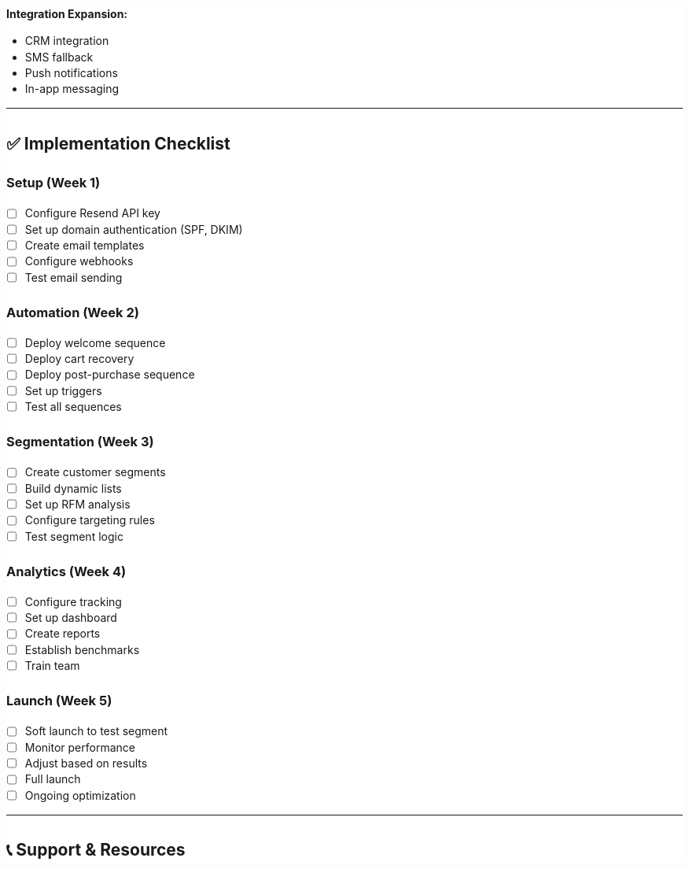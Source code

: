 **Integration Expansion:**
- CRM integration
- SMS fallback
- Push notifications
- In-app messaging

---

## ✅ Implementation Checklist

### Setup (Week 1)
- [ ] Configure Resend API key
- [ ] Set up domain authentication (SPF, DKIM)
- [ ] Create email templates
- [ ] Configure webhooks
- [ ] Test email sending

### Automation (Week 2)
- [ ] Deploy welcome sequence
- [ ] Deploy cart recovery
- [ ] Deploy post-purchase sequence
- [ ] Set up triggers
- [ ] Test all sequences

### Segmentation (Week 3)
- [ ] Create customer segments
- [ ] Build dynamic lists
- [ ] Set up RFM analysis
- [ ] Configure targeting rules
- [ ] Test segment logic

### Analytics (Week 4)
- [ ] Configure tracking
- [ ] Set up dashboard
- [ ] Create reports
- [ ] Establish benchmarks
- [ ] Train team

### Launch (Week 5)
- [ ] Soft launch to test segment
- [ ] Monitor performance
- [ ] Adjust based on results
- [ ] Full launch
- [ ] Ongoing optimization

---

## 📞 Support & Resources
